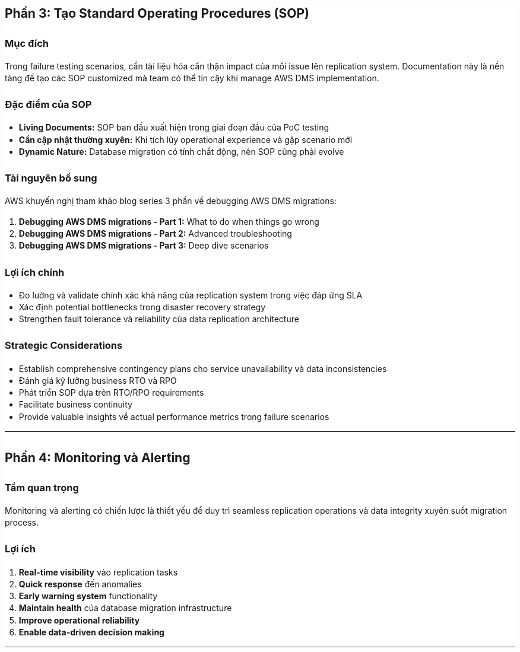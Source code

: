
## Phần 3: Tạo Standard Operating Procedures (SOP)

### Mục đích

Trong failure testing scenarios, cần tài liệu hóa cẩn thận impact của mỗi issue lên replication system. Documentation này là nền tảng để tạo các SOP customized mà team có thể tin cậy khi manage AWS DMS implementation.

### Đặc điểm của SOP

- **Living Documents:** SOP ban đầu xuất hiện trong giai đoạn đầu của PoC testing
- **Cần cập nhật thường xuyên:** Khi tích lũy operational experience và gặp scenario mới
- **Dynamic Nature:** Database migration có tính chất động, nên SOP cũng phải evolve

### Tài nguyên bổ sung

AWS khuyến nghị tham khảo blog series 3 phần về debugging AWS DMS migrations:

1. **Debugging AWS DMS migrations - Part 1:** What to do when things go wrong
2. **Debugging AWS DMS migrations - Part 2:** Advanced troubleshooting
3. **Debugging AWS DMS migrations - Part 3:** Deep dive scenarios

### Lợi ích chính

- Đo lường và validate chính xác khả năng của replication system trong việc đáp ứng SLA
- Xác định potential bottlenecks trong disaster recovery strategy
- Strengthen fault tolerance và reliability của data replication architecture

### Strategic Considerations

- Establish comprehensive contingency plans cho service unavailability và data inconsistencies
- Đánh giá kỹ lưỡng business RTO và RPO
- Phát triển SOP dựa trên RTO/RPO requirements
- Facilitate business continuity
- Provide valuable insights về actual performance metrics trong failure scenarios

---

## Phần 4: Monitoring và Alerting

### Tầm quan trọng

Monitoring và alerting có chiến lược là thiết yếu để duy trì seamless replication operations và data integrity xuyên suốt migration process.

### Lợi ích

1. **Real-time visibility** vào replication tasks
2. **Quick response** đến anomalies
3. **Early warning system** functionality
4. **Maintain health** của database migration infrastructure
5. **Improve operational reliability**
6. **Enable data-driven decision making**

---